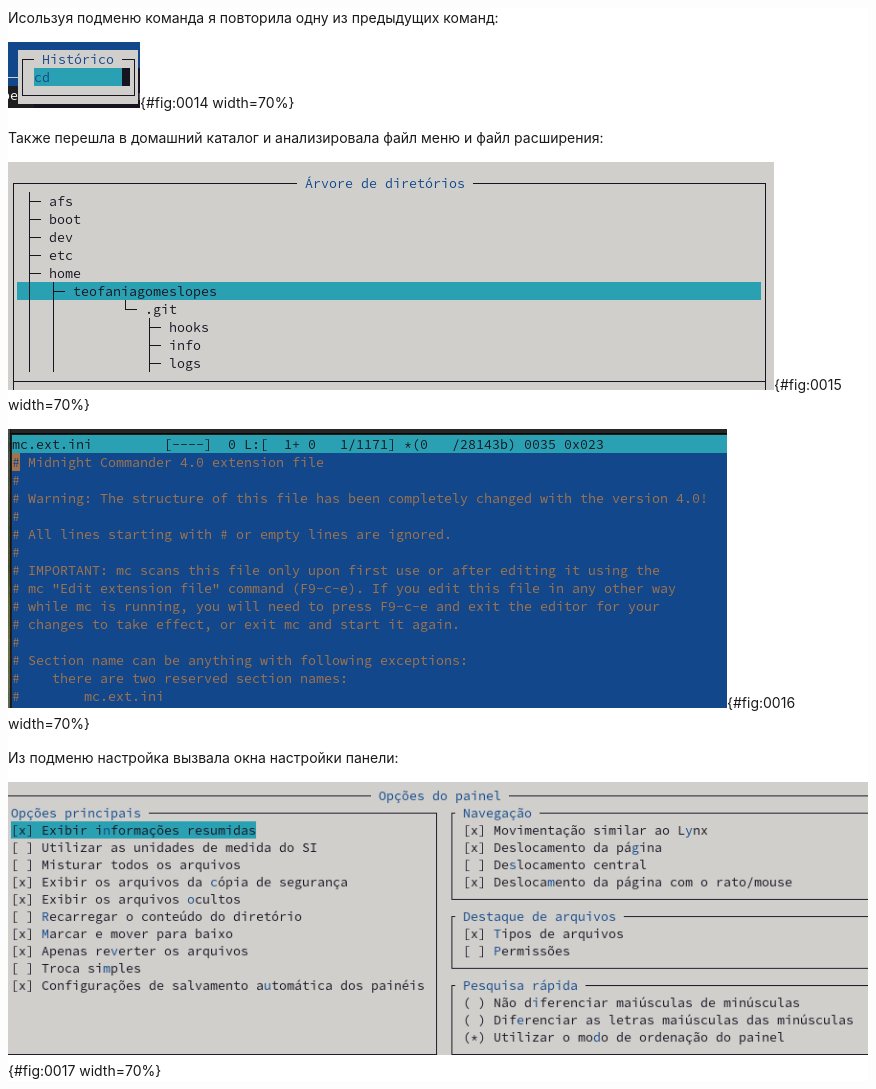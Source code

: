 Исользуя подменю команда я повторила одну из предыдущих команд:

![повторение команды](image/14.png){#fig:0014 width=70%}

Также перешла в домашний каталог и анализировала файл меню и файл расширения:

![Переход в домашний каталог](image/15.png){#fig:0015 width=70%}

![файл расширения](image/16.png){#fig:0016 width=70%}

Из подменю настройка вызвала окна настройки панели:

![Настройка панели](image/17.png){#fig:0017 width=70%}
